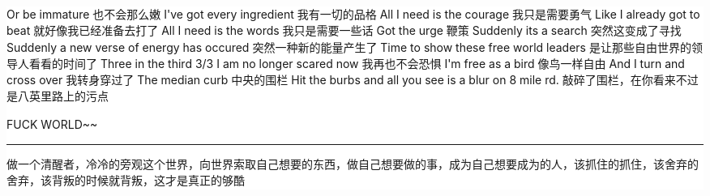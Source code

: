Or be immature
也不会那么嫩
I've got every ingredient
我有一切的品格
All I need is the courage
我只是需要勇气
Like I already got to beat
就好像我已经准备去打了
All I need is the words
我只是需要一些话
Got the urge
鞭策
Suddenly its a search
突然这变成了寻找
Suddenly a new verse of energy has occured
突然一种新的能量产生了
Time to show these free world leaders
是让那些自由世界的领导人看看的时间了
Three in the third
3/3
I am no longer scared now
我再也不会恐惧
I'm free as a bird
像鸟一样自由
And I turn and cross over
我转身穿过了
The median curb
中央的围栏
Hit the burbs and all you see is a blur on 8 mile rd.
敲碎了围栏，在你看来不过是八英里路上的污点

FUCK WORLD~~



* * *



做一个清醒者，冷冷的旁观这个世界，向世界索取自己想要的东西，做自己想要做的事，成为自己想要成为的人，该抓住的抓住，该舍弃的舍弃，该背叛的时候就背叛，这才是真正的够酷
